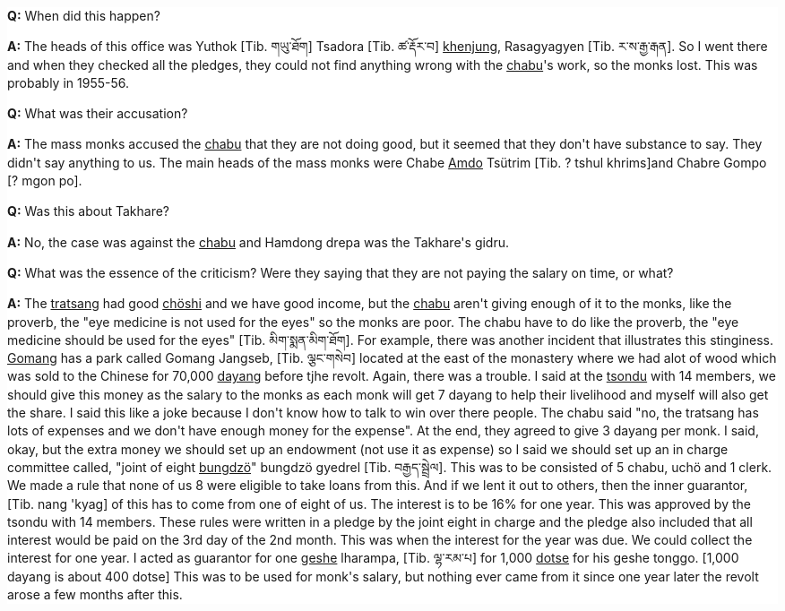 **Q:**  When did this happen?   

**A:**  The heads of this office was Yuthok [Tib. གཡུ་ཐོག] Tsadora [Tib. ཚ་རྡོར་བ] <a href="#" data-tooltip="[tib. མཁན་ཆུང]** A rank/title for monk officials that was equal to 4th rank (tib. རིམ་བཞི) officials in the lay aristocratic side of the traditional government bureaucracy.">khenjung</a>, Rasagyagyen [Tib. ར་ས་རྒྱ་རྒན]. So I went there and when they checked all the pledges, they could not find anything wrong with the <a href="#" data-tooltip="[tib. ཕྱག་སྦུག]** A manager (of estates and endowments) of a monastic college or monastic khamtsen.">chabu</a>'s work, so the monks lost. This was probably in 1955-56.   

**Q:**  What was their accusation?   

**A:**  The mass monks accused the <a href="#" data-tooltip="[tib. ཕྱག་སྦུག]** A manager (of estates and endowments) of a monastic college or monastic khamtsen.">chabu</a> that they are not doing good, but it seemed that they don't have substance to say. They didn't say anything to us. The main heads of the mass monks were Chabe <a href="#" data-tooltip="[tib. ཨ་མདོ]** One of the three main Tibetan sub-ethnic areas. It is located in the northeast of the Tibetan Plateau mostly in today&#x27;s Qinghai Province. A person from Amdo is called an Amdowa.">Amdo</a> Tsütrim [Tib. ? tshul khrims]and Chabre Gompo [? mgon po].   

**Q:**  Was this about Takhare?   

**A:**  No, the case was against the <a href="#" data-tooltip="[tib. ཕྱག་སྦུག]** A manager (of estates and endowments) of a monastic college or monastic khamtsen.">chabu</a> and Hamdong drepa was the Takhare's gidru.   

**Q:**  What was the essence of the criticism? Were they saying that they are not paying the salary on time, or what?   

**A:**  The <a href="#" data-tooltip="[tib. གྲྭ་ཚང]** A &quot;college&quot; within a monastery, for example, in Drepung Monastery there were four main tratsang: Gomang, Loseling, Deyang and Ngagpa. These tratsang were property owning corporate entities and included monks who were organized into residential dormitories called Khamtsen.">tratsang</a> had good <a href="#" data-tooltip="[tib. ཆོས་གཤིས]** A &quot;religious&quot; estate held by a monastery or lama.">chöshi</a> and we have good income, but the <a href="#" data-tooltip="[tib. ཕྱག་སྦུག]** A manager (of estates and endowments) of a monastic college or monastic khamtsen.">chabu</a> aren't giving enough of it to the monks, like the proverb, the "eye medicine is not used for the eyes" so the monks are poor. The chabu have to do like the proverb, the "eye medicine should be used for the eyes" [Tib. མིག་སྨན་མིག་ཐོག]. For example, there was another incident that illustrates this stinginess. <a href="#" data-tooltip="[tib. སྒོ་མང]** One of the large colleges in Drepung Monastery.">Gomang</a> has a park called Gomang Jangseb, [Tib. ལྕང་གསེབ] located at the east of the monastery where we had alot of wood which was sold to the Chinese for 70,000 <a href="#" data-tooltip="[tib. ད་ཡང; ch. 大洋]** A Chinese silver dollar that had the image of Yuan Shikai on its face. It was used by the Chinese government in Tibet in the 1950s because Tibetans did not accept Chinese paper currency.">dayang</a> before tjhe revolt. Again, there was a trouble. I said at the <a href="#" data-tooltip="[tib. ཚོགས་འདུ]** 1. The general name for the various types of Tibetan government assemblies. 2. Any assembly, e.g., the assembly (meeting) of monks in a college.">tsondu</a> with 14 members, we should give this money as the salary to the monks as each monk will get 7 dayang to help their livelihood and myself will also get the share. I said this like a joke because I don't know how to talk to win over there people. The chabu said "no, the tratsang has lots of expenses and we don't have enough money for the expense". At the end, they agreed to give 3 dayang per monk. I said, okay, but the extra money we should set up an endowment (not use it as expense) so I said we should set up an in charge committee called, "joint of eight <a href="#" data-tooltip="[tib. སྦུག་མཛོད]** A manager/steward who was in charge of the estates of a monastery or monastic college.">bungdzö</a>" bungdzö gyedrel [Tib. བརྒྱད་སྦྲེལ]. This was to be consisted of 5 chabu, uchö and 1 clerk. We made a rule that none of us 8 were eligible to take loans from this. And if we lent it out to others, then the inner guarantor, [Tib. nang 'kyag] of this has to come from one of eight of us. The interest is to be 16% for one year. This was approved by the tsondu with 14 members. These rules were written in a pledge by the joint eight in charge and the pledge also included that all interest would be paid on the 3rd day of the 2nd month. This was when the interest for the year was due. We could collect the interest for one year. I acted as guarantor for one <a href="#" data-tooltip="[tib. དགེ་ཤེས]** An advanced degree earned by scholar monks.">geshe</a> lharampa, [Tib. ལྷ་རམ་པ] for 1,000 <a href="#" data-tooltip="[tib. རྡོ་ཚད]** A currency unit in traditional Tibet that was equal to 50 ngüsang.">dotse</a> for his geshe tonggo. [1,000 dayang is about 400 dotse] This was to be used for monk's salary, but nothing ever came from it since one year later the revolt arose a few months after this.   
